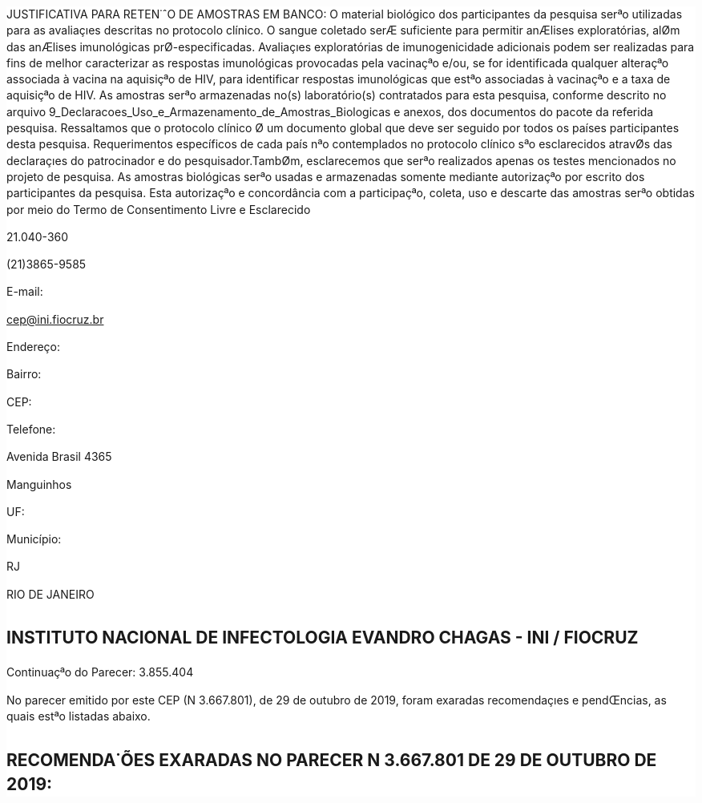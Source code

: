 JUSTIFICATIVA PARA RETEN˙ˆO DE AMOSTRAS EM BANCO: O material biológico dos participantes da pesquisa serªo utilizadas para as avaliaçıes descritas no protocolo clínico. O sangue coletado serÆ suficiente para permitir anÆlises exploratórias, alØm das anÆlises imunológicas prØ-especificadas. Avaliaçıes exploratórias de imunogenicidade adicionais podem ser realizadas para fins de melhor caracterizar as respostas imunológicas provocadas pela vacinaçªo e/ou, se for identificada qualquer alteraçªo associada à vacina na aquisiçªo de HIV, para identificar respostas imunológicas que estªo associadas à vacinaçªo e a taxa de aquisiçªo de HIV. As amostras serªo armazenadas no(s) laboratório(s) contratados para esta pesquisa, conforme descrito no arquivo 9\_Declaracoes\_Uso\_e\_Armazenamento\_de\_Amostras\_Biologicas e anexos, dos documentos do pacote da referida pesquisa. Ressaltamos que o protocolo clínico Ø um documento global que deve ser seguido por todos os países participantes desta pesquisa. Requerimentos específicos de cada país nªo contemplados no protocolo clínico sªo esclarecidos atravØs das declaraçıes do patrocinador e do pesquisador.TambØm, esclarecemos que serªo realizados apenas os testes mencionados no projeto de pesquisa. As amostras biológicas serªo usadas e armazenadas somente mediante autorizaçªo por escrito dos participantes da pesquisa. Esta autorizaçªo e concordância com a participaçªo, coleta, uso e descarte das amostras serªo obtidas por meio do Termo de Consentimento Livre e Esclarecido

21.040-360

(21)3865-9585

E-mail:

cep@ini.fiocruz.br

Endereço:

Bairro:

CEP:

Telefone:

Avenida Brasil 4365

Manguinhos

UF:

Município:

RJ

RIO DE JANEIRO

## INSTITUTO NACIONAL DE INFECTOLOGIA EVANDRO CHAGAS - INI / FIOCRUZ



Continuaçªo do Parecer: 3.855.404

No parecer emitido por este CEP (N 3.667.801), de 29 de outubro de 2019, foram exaradas recomendaçıes e pendŒncias, as quais estªo listadas abaixo.

## RECOMENDA˙ÕES EXARADAS NO PARECER N 3.667.801 DE 29 DE OUTUBRO DE 2019:
